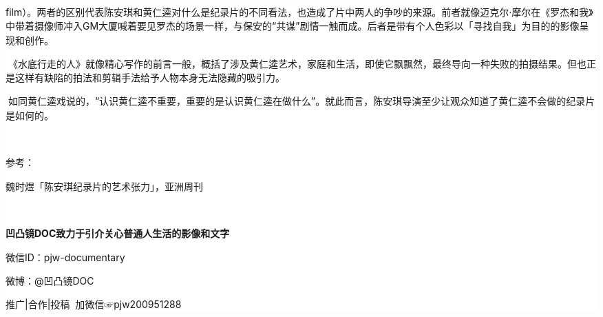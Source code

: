 film）。两者的区别代表陈安琪和黄仁逵对什么是纪录片的不同看法，也造成了片中两人的争吵的来源。前者就像迈克尔·摩尔在《罗杰和我》中带着摄像师冲入GM大厦喊着要见罗杰的场景一样，与保安的“共谋”剧情一触而成。后者是带有个人色彩以「寻找自我」为目的的影像呈现和创作。</p><p> 《水底行走的人》就像精心写作的前言一般，概括了涉及黄仁逵艺术，家庭和生活，即使它飘飘然，最终导向一种失败的拍摄结果。但也正是这样有缺陷的拍法和剪辑手法给予人物本身无法隐藏的吸引力。</p><p> 如同黄仁逵戏说的，“认识黄仁逵不重要，重要的是认识黄仁逵在做什么”。就此而言，陈安琪导演至少让观众知道了黄仁逵不会做的纪录片是如何的。</p><p> </p><p>参考：</p><p>魏时煜「陈安琪纪录片的艺术张力」，亚洲周刊</p><p><br></p><p><strong>凹凸镜DOC致力于引介关心普通人生活﻿的影像和文字</strong></p><p>微信ID：pjw-documentary</p><p>微博：@凹凸镜DOC</p><p>推广|合作|投稿  加微信☞pjw200951288</p>
</div>

